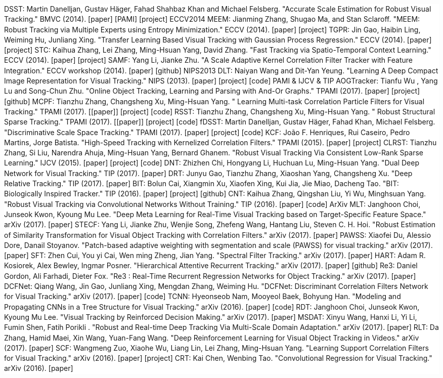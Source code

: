 DSST: Martin Danelljan, Gustav Häger, Fahad Shahbaz Khan and Michael Felsberg. "Accurate Scale Estimation for Robust Visual Tracking." BMVC (2014). [paper] [PAMI] [project]
ECCV2014
MEEM: Jianming Zhang, Shugao Ma, and Stan Sclaroff. "MEEM: Robust Tracking via Multiple Experts using Entropy Minimization." ECCV (2014). [paper] [project]
TGPR: Jin Gao, Haibin Ling, Weiming Hu, Junliang Xing. "Transfer Learning Based Visual Tracking with Gaussian Process Regression." ECCV (2014). [paper] [project]
STC: Kaihua Zhang, Lei Zhang, Ming-Hsuan Yang, David Zhang. "Fast Tracking via Spatio-Temporal Context Learning." ECCV (2014). [paper] [project]
SAMF: Yang Li, Jianke Zhu. "A Scale Adaptive Kernel Correlation Filter Tracker with Feature Integration." ECCV workshop (2014). [paper] [github]
NIPS2013
DLT: Naiyan Wang and Dit-Yan Yeung. "Learning A Deep Compact Image Representation for Visual Tracking." NIPS (2013). [paper] [project] [code]
PAMI & IJCV & TIP
AOGTracker: Tianfu Wu , Yang Lu and Song-Chun Zhu. "Online Object Tracking, Learning and Parsing with And-Or Graphs." TPAMI (2017). [paper] [project] [github]
MCPF: Tianzhu Zhang, Changsheng Xu, Ming-Hsuan Yang. " Learning Multi-task Correlation Particle Filters for Visual Tracking." TPAMI (2017). [[paper]] [project] [code]
RSST: Tianzhu Zhang, Changsheng Xu, Ming-Hsuan Yang. " Robust Structural Sparse Tracking." TPAMI (2017). [[paper]] [project] [code]
fDSST: Martin Danelljan, Gustav Häger, Fahad Khan, Michael Felsberg. "Discriminative Scale Space Tracking." TPAMI (2017). [paper] [project] [code]
KCF: João F. Henriques, Rui Caseiro, Pedro Martins, Jorge Batista. "High-Speed Tracking with Kernelized Correlation Filters." TPAMI (2015). [paper] [project]
CLRST: Tianzhu Zhang, Si Liu, Narendra Ahuja, Ming-Hsuan Yang, Bernard Ghanem.
"Robust Visual Tracking Via Consistent Low-Rank Sparse Learning." IJCV (2015). [paper] [project] [code]
DNT: Zhizhen Chi, Hongyang Li, Huchuan Lu, Ming-Hsuan Yang. "Dual Deep Network for Visual Tracking." TIP (2017). [paper]
DRT: Junyu Gao, Tianzhu Zhang, Xiaoshan Yang, Changsheng Xu. "Deep Relative Tracking." TIP (2017). [paper]
BIT: Bolun Cai, Xiangmin Xu, Xiaofen Xing, Kui Jia, Jie Miao, Dacheng Tao. "BIT: Biologically Inspired Tracker." TIP (2016). [paper] [project] [github]
CNT: Kaihua Zhang, Qingshan Liu, Yi Wu, Minghsuan Yang. "Robust Visual Tracking via Convolutional Networks Without Training." TIP (2016). [paper] [code]
ArXiv
MLT: Janghoon Choi, Junseok Kwon, Kyoung Mu Lee. "Deep Meta Learning for Real-Time Visual Tracking based on Target-Specific Feature Space." arXiv (2017). [paper]
STECF: Yang Li, Jianke Zhu, Wenjie Song, Zhefeng Wang, Hantang Liu, Steven C. H. Hoi. "Robust Estimation of Similarity Transformation for Visual Object Tracking with Correlation Filters." arXiv (2017). [paper]
PAWSS: Xiaofei Du, Alessio Dore, Danail Stoyanov. "Patch-based adaptive weighting with segmentation and scale (PAWSS) for visual tracking." arXiv (2017). [paper]
SFT: Zhen Cui, You yi Cai, Wen ming Zheng, Jian Yang. "Spectral Filter Tracking." arXiv (2017). [paper]
HART: Adam R. Kosiorek, Alex Bewley, Ingmar Posner. "Hierarchical Attentive Recurrent Tracking." arXiv (2017). [paper] [github]
Re3: Daniel Gordon, Ali Farhadi, Dieter Fox. "Re3 : Real-Time Recurrent Regression Networks for Object Tracking." arXiv (2017). [paper]
DCFNet: Qiang Wang, Jin Gao, Junliang Xing, Mengdan Zhang, Weiming Hu. "DCFNet: Discriminant Correlation Filters Network for Visual Tracking." arXiv (2017). [paper] [code]
TCNN: Hyeonseob Nam, Mooyeol Baek, Bohyung Han. "Modeling and Propagating CNNs in a Tree Structure for Visual Tracking." arXiv (2016). [paper] [code]
RDT: Janghoon Choi, Junseok Kwon, Kyoung Mu Lee. "Visual Tracking by Reinforced Decision Making." arXiv (2017). [paper]
MSDAT: Xinyu Wang, Hanxi Li, Yi Li, Fumin Shen, Fatih Porikli . "Robust and Real-time Deep Tracking Via Multi-Scale Domain Adaptation." arXiv (2017). [paper]
RLT: Da Zhang, Hamid Maei, Xin Wang, Yuan-Fang Wang. "Deep Reinforcement Learning for Visual Object Tracking in Videos." arXiv (2017). [paper]
SCF: Wangmeng Zuo, Xiaohe Wu, Liang Lin, Lei Zhang, Ming-Hsuan Yang. "Learning Support Correlation Filters for Visual Tracking." arXiv (2016). [paper] [project]
CRT: Kai Chen, Wenbing Tao. "Convolutional Regression for Visual Tracking." arXiv (2016). [paper]